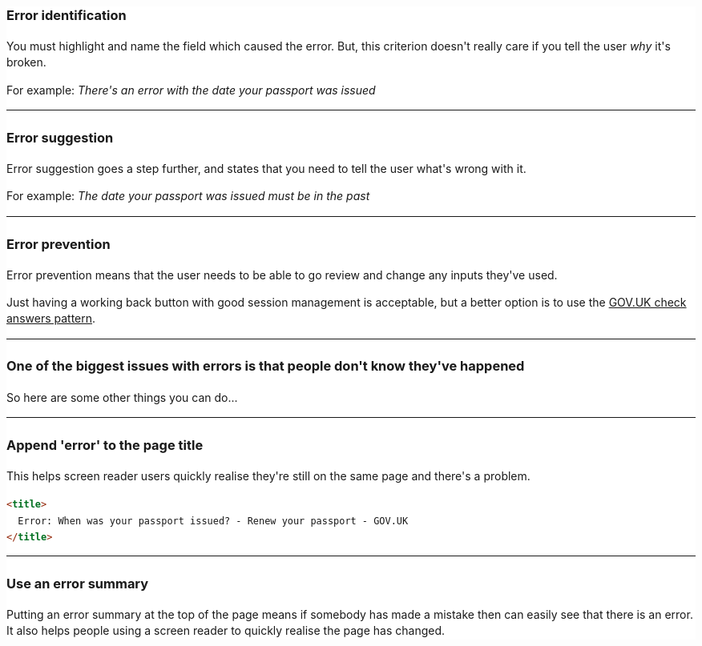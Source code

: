 
### Error identification

You must highlight and name the field which caused the error. But, this criterion doesn't really care if you tell the user *why* it's broken.

For example:
<i>There's an error with the date your passport was issued</i>


---

### Error suggestion

Error suggestion goes a step further, and states that you need to tell the user what's wrong with it. 

For example:
<i>The date your passport was issued must be in the past</i>

---

### Error prevention

Error prevention means that the user needs to be able to go review and change any inputs they've used.

Just having a working back button with good session management is acceptable, but a better option is to use the [GOV.UK check answers pattern](https://design-system.service.gov.uk/patterns/check-answers/).

---

### One of the biggest issues with errors is that people don't know they've happened

So here are some other things you can do...

---

### Append 'error' to the page title

This helps screen reader users quickly realise they're still on the same page and there's a problem.

```html
<title>
  Error: When was your passport issued? - Renew your passport - GOV.UK
</title>
```

---

### Use an error summary

Putting an error summary at the top of the page means if somebody has made a mistake then can easily see that there is an error. It also helps people using a screen reader to quickly realise the page has changed.

